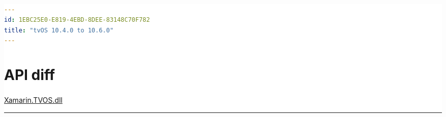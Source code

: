 ```yaml
---
id: 1EBC25E0-E819-4EBD-8DEE-83148C70F782
title: "tvOS 10.4.0 to 10.6.0"
---
```


# API diff

 [Xamarin.TVOS.dll](#diff/xi/Xamarin.TVOS/Xamarin.TVOS.html)

   


   


 <hr>

 <style scoped="">
	.obsolete { color: gray; }
	.added { color: green; }
	.removed-inline { text-decoration: line-through; }
	.removed-breaking-inline { color: red;}
	.added-breaking-inline { text-decoration: underline; }
	.nonbreaking { color: black; }
	.breaking { color: red; }
</style> <script type="text/javascript">
	// Only some elements have 'data-is-[non-]breaking' attributes. Here we
	// iterate over all descendents elements, and set 'data-is-[non-]breaking'
	// depending on whether there are any descendents with that attribute.
	function propagateDataAttribute (element)
	{
		if (element.hasAttribute ('data-is-propagated'))
			return;

		var i;
		var any_breaking = element.hasAttribute ('data-is-breaking');
		var any_non_breaking = element.hasAttribute ('data-is-non-breaking');
		for (i = 0; i < element.children.length; i++) {
			var el = element.children [i];
			propagateDataAttribute (el);
			any_breaking |= el.hasAttribute ('data-is-breaking');
			any_non_breaking |= el.hasAttribute ('data-is-non-breaking');
		}
		
		if (any_breaking)
			element.setAttribute ('data-is-breaking', null);
		else if (any_non_breaking)
			element.setAttribute ('data-is-non-breaking', null);
		element.setAttribute ('data-is-propagated', null);
	}

	function hideNonBreakingChanges ()
	{
		var topNodes = document.querySelectorAll ('[data-is-topmost]');
		var n;
		var i;
		for (n = 0; n < topNodes.length; n++) {
			propagateDataAttribute (topNodes [n]);
			var elements = topNodes [n].querySelectorAll ('[data-is-non-breaking]');
			for (i = 0; i < elements.length; i++) {
				var el = elements [i];
				if (!el.hasAttribute ('data-original-display'))
					el.setAttribute ('data-original-display', el.style.display);
				el.style.display = 'none';
			}
		}